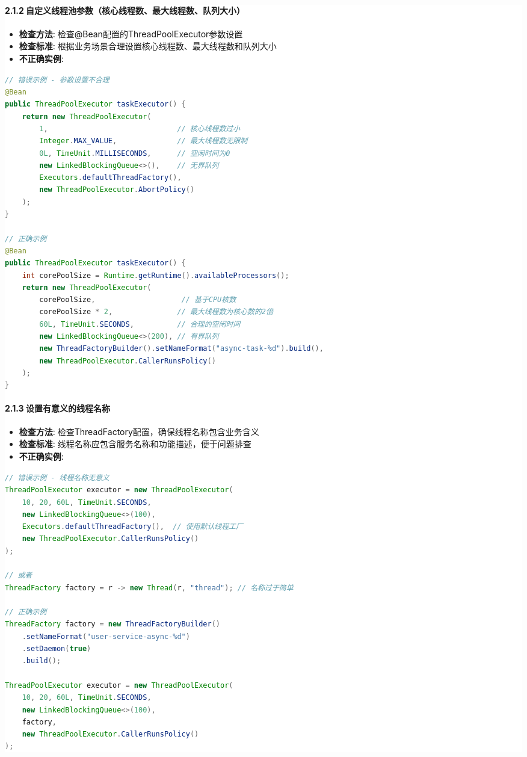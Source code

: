 #### 2.1.2 自定义线程池参数（核心线程数、最大线程数、队列大小）
- **检查方法**: 检查@Bean配置的ThreadPoolExecutor参数设置
- **检查标准**: 根据业务场景合理设置核心线程数、最大线程数和队列大小
- **不正确实例**:
```java
// 错误示例 - 参数设置不合理
@Bean
public ThreadPoolExecutor taskExecutor() {
    return new ThreadPoolExecutor(
        1,                              // 核心线程数过小
        Integer.MAX_VALUE,              // 最大线程数无限制
        0L, TimeUnit.MILLISECONDS,      // 空闲时间为0
        new LinkedBlockingQueue<>(),    // 无界队列
        Executors.defaultThreadFactory(),
        new ThreadPoolExecutor.AbortPolicy()
    );
}

// 正确示例
@Bean
public ThreadPoolExecutor taskExecutor() {
    int corePoolSize = Runtime.getRuntime().availableProcessors();
    return new ThreadPoolExecutor(
        corePoolSize,                    // 基于CPU核数
        corePoolSize * 2,               // 最大线程数为核心数的2倍
        60L, TimeUnit.SECONDS,          // 合理的空闲时间
        new LinkedBlockingQueue<>(200), // 有界队列
        new ThreadFactoryBuilder().setNameFormat("async-task-%d").build(),
        new ThreadPoolExecutor.CallerRunsPolicy()
    );
}
```

#### 2.1.3 设置有意义的线程名称
- **检查方法**: 检查ThreadFactory配置，确保线程名称包含业务含义
- **检查标准**: 线程名称应包含服务名称和功能描述，便于问题排查
- **不正确实例**:
```java
// 错误示例 - 线程名称无意义
ThreadPoolExecutor executor = new ThreadPoolExecutor(
    10, 20, 60L, TimeUnit.SECONDS,
    new LinkedBlockingQueue<>(100),
    Executors.defaultThreadFactory(),  // 使用默认线程工厂
    new ThreadPoolExecutor.CallerRunsPolicy()
);

// 或者
ThreadFactory factory = r -> new Thread(r, "thread"); // 名称过于简单

// 正确示例
ThreadFactory factory = new ThreadFactoryBuilder()
    .setNameFormat("user-service-async-%d")
    .setDaemon(true)
    .build();

ThreadPoolExecutor executor = new ThreadPoolExecutor(
    10, 20, 60L, TimeUnit.SECONDS,
    new LinkedBlockingQueue<>(100),
    factory,
    new ThreadPoolExecutor.CallerRunsPolicy()
);
```
